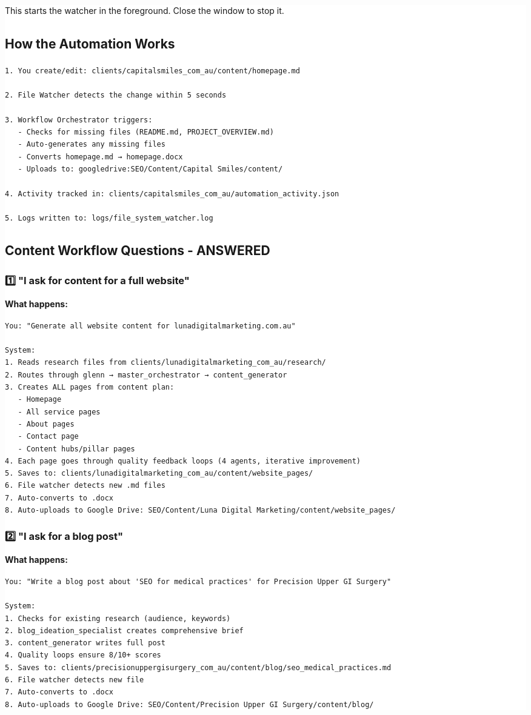 This starts the watcher in the foreground. Close the window to stop it.

## How the Automation Works

```
1. You create/edit: clients/capitalsmiles_com_au/content/homepage.md

2. File Watcher detects the change within 5 seconds

3. Workflow Orchestrator triggers:
   - Checks for missing files (README.md, PROJECT_OVERVIEW.md)
   - Auto-generates any missing files
   - Converts homepage.md → homepage.docx
   - Uploads to: googledrive:SEO/Content/Capital Smiles/content/

4. Activity tracked in: clients/capitalsmiles_com_au/automation_activity.json

5. Logs written to: logs/file_system_watcher.log
```

## Content Workflow Questions - ANSWERED

### 1️⃣ "I ask for content for a full website"

**What happens:**
```
You: "Generate all website content for lunadigitalmarketing.com.au"

System:
1. Reads research files from clients/lunadigitalmarketing_com_au/research/
2. Routes through glenn → master_orchestrator → content_generator
3. Creates ALL pages from content plan:
   - Homepage
   - All service pages
   - About pages
   - Contact page
   - Content hubs/pillar pages
4. Each page goes through quality feedback loops (4 agents, iterative improvement)
5. Saves to: clients/lunadigitalmarketing_com_au/content/website_pages/
6. File watcher detects new .md files
7. Auto-converts to .docx
8. Auto-uploads to Google Drive: SEO/Content/Luna Digital Marketing/content/website_pages/
```

### 2️⃣ "I ask for a blog post"

**What happens:**
```
You: "Write a blog post about 'SEO for medical practices' for Precision Upper GI Surgery"

System:
1. Checks for existing research (audience, keywords)
2. blog_ideation_specialist creates comprehensive brief
3. content_generator writes full post
4. Quality loops ensure 8/10+ scores
5. Saves to: clients/precisionuppergisurgery_com_au/content/blog/seo_medical_practices.md
6. File watcher detects new file
7. Auto-converts to .docx
8. Auto-uploads to Google Drive: SEO/Content/Precision Upper GI Surgery/content/blog/
```
